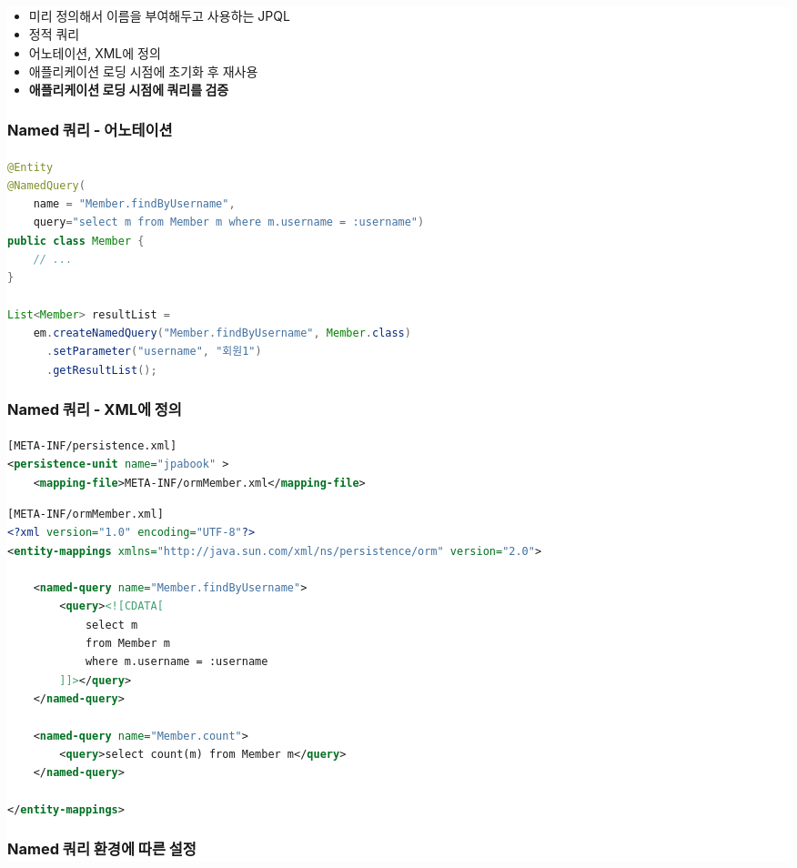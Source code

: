 - 미리 정의해서 이름을 부여해두고 사용하는 JPQL
- 정적 쿼리
- 어노테이션, XML에 정의
- 애플리케이션 로딩 시점에 초기화 후 재사용
- **애플리케이션 로딩 시점에 쿼리를 검증**

### Named 쿼리 - 어노테이션

```java
@Entity
@NamedQuery(
    name = "Member.findByUsername",
    query="select m from Member m where m.username = :username")
public class Member {
    // ...
}

List<Member> resultList = 
    em.createNamedQuery("Member.findByUsername", Member.class)
      .setParameter("username", "회원1")
      .getResultList();
```

### Named 쿼리 - XML에 정의

```xml
[META-INF/persistence.xml]
<persistence-unit name="jpabook" >
    <mapping-file>META-INF/ormMember.xml</mapping-file>
```

```xml
[META-INF/ormMember.xml]
<?xml version="1.0" encoding="UTF-8"?>
<entity-mappings xmlns="http://java.sun.com/xml/ns/persistence/orm" version="2.0">
    
    <named-query name="Member.findByUsername">
        <query><![CDATA[
            select m
            from Member m
            where m.username = :username
        ]]></query>
    </named-query>
    
    <named-query name="Member.count">
        <query>select count(m) from Member m</query>
    </named-query>
    
</entity-mappings>
```

### Named 쿼리 환경에 따른 설정

